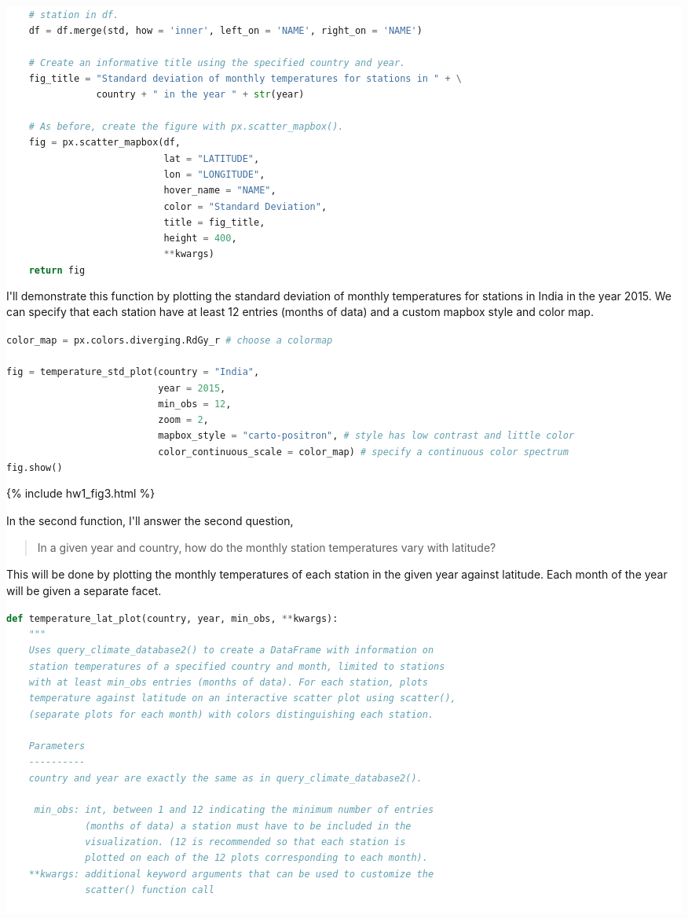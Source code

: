 ```python
    # station in df.
    df = df.merge(std, how = 'inner', left_on = 'NAME', right_on = 'NAME')
    
    # Create an informative title using the specified country and year.
    fig_title = "Standard deviation of monthly temperatures for stations in " + \
                country + " in the year " + str(year)
    
    # As before, create the figure with px.scatter_mapbox().
    fig = px.scatter_mapbox(df,
                            lat = "LATITUDE",
                            lon = "LONGITUDE",
                            hover_name = "NAME",
                            color = "Standard Deviation",
                            title = fig_title,
                            height = 400,
                            **kwargs)
    return fig
```

I'll demonstrate this function by plotting the standard deviation of monthly temperatures for stations in India in the year 2015. We can specify that each station have at least 12 entries (months of data) and a custom mapbox style and color map.


```python
color_map = px.colors.diverging.RdGy_r # choose a colormap

fig = temperature_std_plot(country = "India",
                           year = 2015, 
                           min_obs = 12,
                           zoom = 2,
                           mapbox_style = "carto-positron", # style has low contrast and little color
                           color_continuous_scale = color_map) # specify a continuous color spectrum
fig.show()
```

{% include hw1_fig3.html %}


In the second function, I'll answer the second question, 
> In a given year and country, how do the monthly station temperatures vary with latitude? 

This will be done by plotting the monthly temperatures of each station in the given year against latitude. Each month of the year will be given a separate facet.


```python
def temperature_lat_plot(country, year, min_obs, **kwargs):
    """
    Uses query_climate_database2() to create a DataFrame with information on 
    station temperatures of a specified country and month, limited to stations 
    with at least min_obs entries (months of data). For each station, plots 
    temperature against latitude on an interactive scatter plot using scatter(), 
    (separate plots for each month) with colors distinguishing each station.
    
    Parameters
    ----------
    country and year are exactly the same as in query_climate_database2().
    
     min_obs: int, between 1 and 12 indicating the minimum number of entries 
              (months of data) a station must have to be included in the 
              visualization. (12 is recommended so that each station is 
              plotted on each of the 12 plots corresponding to each month).
    **kwargs: additional keyword arguments that can be used to customize the 
              scatter() function call
             
```